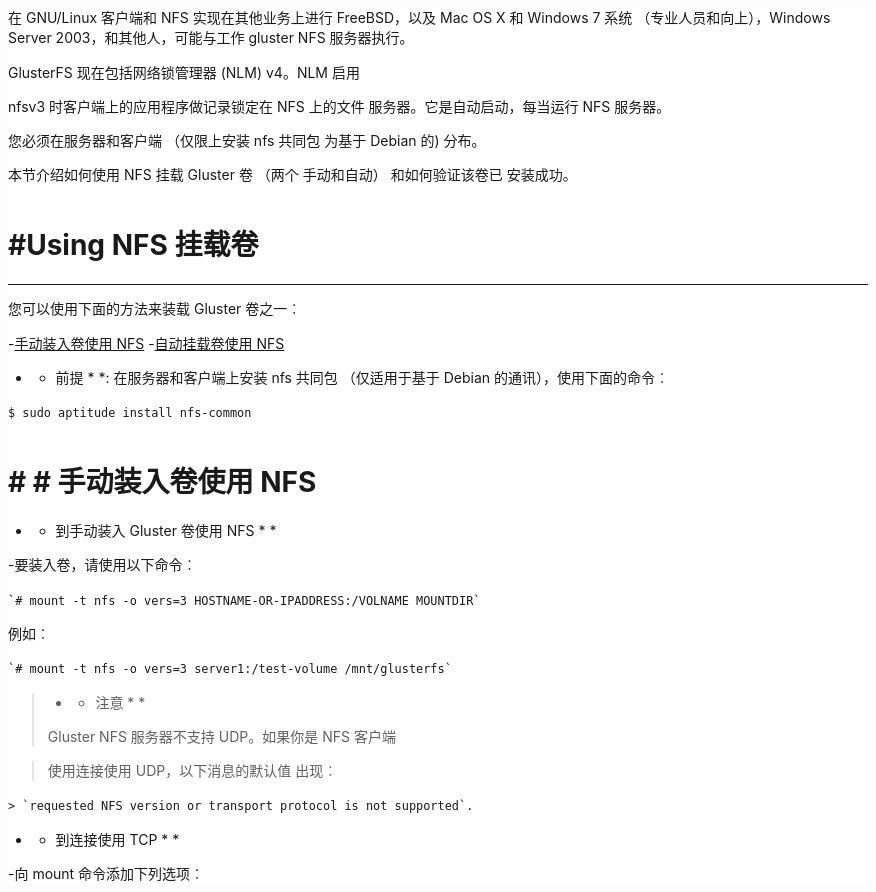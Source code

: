 在 GNU/Linux 客户端和 NFS 实现在其他业务上进行
FreeBSD，以及 Mac OS X 和 Windows 7 系统
（专业人员和向上），Windows Server 2003，和其他人，可能与工作
gluster NFS 服务器执行。

GlusterFS 现在包括网络锁管理器 (NLM) v4。NLM 启用

nfsv3 时客户端上的应用程序做记录锁定在 NFS 上的文件
服务器。它是自动启动，每当运行 NFS 服务器。


您必须在服务器和客户端 （仅限上安装 nfs 共同包
为基于 Debian 的) 分布。

本节介绍如何使用 NFS 挂载 Gluster 卷 （两个
手动和自动） 和如何验证该卷已
安装成功。

# #Using NFS 挂载卷
--------------------------

您可以使用下面的方法来装载 Gluster 卷之一︰

-[手动装入卷使用 NFS](#manual-nfs)
-[自动挂载卷使用 NFS](#auto-nfs)

* * 前提 * *: 在服务器和客户端上安装 nfs 共同包
（仅适用于基于 Debian 的通讯），使用下面的命令︰

`$ sudo aptitude install nfs-common `

<a name="manual-nfs"></a>
# # # 手动装入卷使用 NFS

* * 到手动装入 Gluster 卷使用 NFS * *

-要装入卷，请使用以下命令︰

    `# mount -t nfs -o vers=3 HOSTNAME-OR-IPADDRESS:/VOLNAME MOUNTDIR`

例如︰

    `# mount -t nfs -o vers=3 server1:/test-volume /mnt/glusterfs`

> * * 注意 * *
>
> Gluster NFS 服务器不支持 UDP。如果你是 NFS 客户端

> 使用连接使用 UDP，以下消息的默认值
> 出现︰
>
    > `requested NFS version or transport protocol is not supported`.

* * 到连接使用 TCP * *

-向 mount 命令添加下列选项︰
